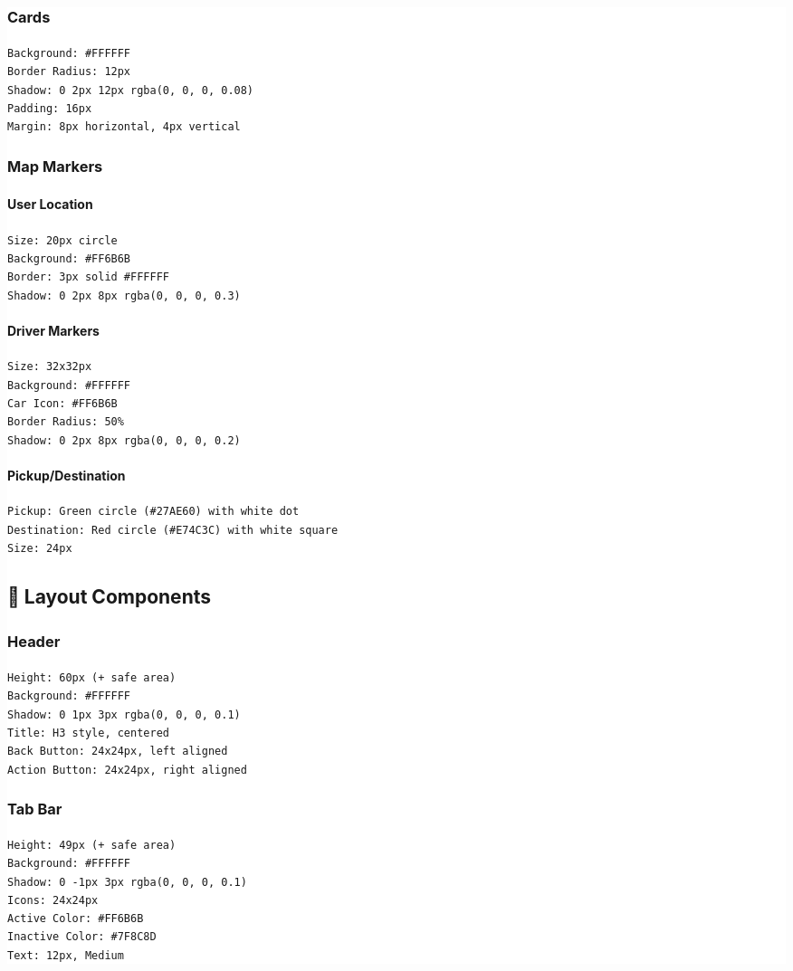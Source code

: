 ```
```

### **Cards**
```
Background: #FFFFFF
Border Radius: 12px
Shadow: 0 2px 12px rgba(0, 0, 0, 0.08)
Padding: 16px
Margin: 8px horizontal, 4px vertical
```

### **Map Markers**

#### **User Location**
```
Size: 20px circle
Background: #FF6B6B
Border: 3px solid #FFFFFF
Shadow: 0 2px 8px rgba(0, 0, 0, 0.3)
```

#### **Driver Markers**
```
Size: 32x32px
Background: #FFFFFF
Car Icon: #FF6B6B
Border Radius: 50%
Shadow: 0 2px 8px rgba(0, 0, 0, 0.2)
```

#### **Pickup/Destination**
```
Pickup: Green circle (#27AE60) with white dot
Destination: Red circle (#E74C3C) with white square
Size: 24px
```

## 📐 **Layout Components**

### **Header**
```
Height: 60px (+ safe area)
Background: #FFFFFF
Shadow: 0 1px 3px rgba(0, 0, 0, 0.1)
Title: H3 style, centered
Back Button: 24x24px, left aligned
Action Button: 24x24px, right aligned
```

### **Tab Bar**
```
Height: 49px (+ safe area)
Background: #FFFFFF
Shadow: 0 -1px 3px rgba(0, 0, 0, 0.1)
Icons: 24x24px
Active Color: #FF6B6B
Inactive Color: #7F8C8D
Text: 12px, Medium
```
